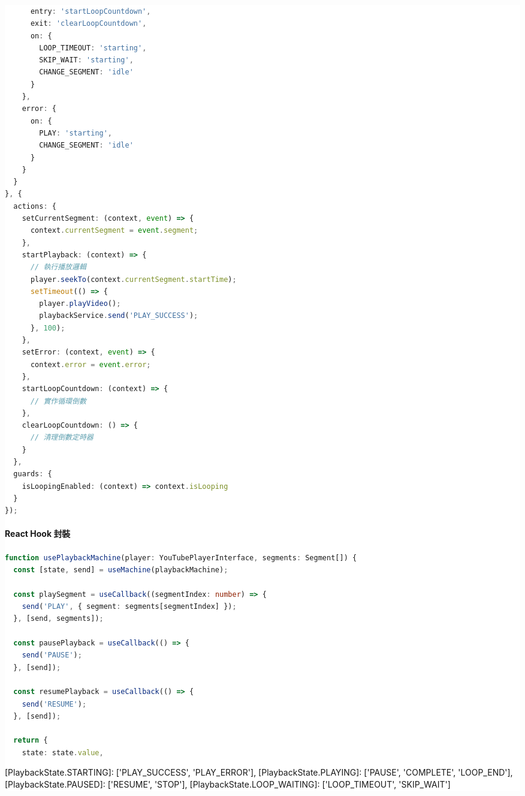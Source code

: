 ```typescript
      entry: 'startLoopCountdown',
      exit: 'clearLoopCountdown',
      on: {
        LOOP_TIMEOUT: 'starting',
        SKIP_WAIT: 'starting',
        CHANGE_SEGMENT: 'idle'
      }
    },
    error: {
      on: {
        PLAY: 'starting',
        CHANGE_SEGMENT: 'idle'
      }
    }
  }
}, {
  actions: {
    setCurrentSegment: (context, event) => {
      context.currentSegment = event.segment;
    },
    startPlayback: (context) => {
      // 執行播放邏輯
      player.seekTo(context.currentSegment.startTime);
      setTimeout(() => {
        player.playVideo();
        playbackService.send('PLAY_SUCCESS');
      }, 100);
    },
    setError: (context, event) => {
      context.error = event.error;
    },
    startLoopCountdown: (context) => {
      // 實作循環倒數
    },
    clearLoopCountdown: () => {
      // 清理倒數定時器
    }
  },
  guards: {
    isLoopingEnabled: (context) => context.isLooping
  }
});
```

#### React Hook 封裝
```typescript
function usePlaybackMachine(player: YouTubePlayerInterface, segments: Segment[]) {
  const [state, send] = useMachine(playbackMachine);
  
  const playSegment = useCallback((segmentIndex: number) => {
    send('PLAY', { segment: segments[segmentIndex] });
  }, [send, segments]);
  
  const pausePlayback = useCallback(() => {
    send('PAUSE');
  }, [send]);
  
  const resumePlayback = useCallback(() => {
    send('RESUME');
  }, [send]);
  
  return {
    state: state.value,
```

  [PlaybackState.IDLE]: ['PLAY'],
  [PlaybackState.STARTING]: ['PLAY_SUCCESS', 'PLAY_ERROR'],
  [PlaybackState.PLAYING]: ['PAUSE', 'COMPLETE', 'LOOP_END'],
  [PlaybackState.PAUSED]: ['RESUME', 'STOP'],
  [PlaybackState.LOOP_WAITING]: ['LOOP_TIMEOUT', 'SKIP_WAIT']